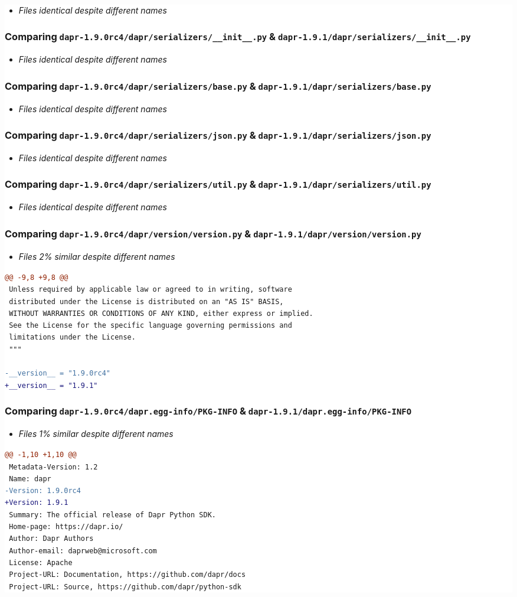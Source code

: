  * *Files identical despite different names*

### Comparing `dapr-1.9.0rc4/dapr/serializers/__init__.py` & `dapr-1.9.1/dapr/serializers/__init__.py`

 * *Files identical despite different names*

### Comparing `dapr-1.9.0rc4/dapr/serializers/base.py` & `dapr-1.9.1/dapr/serializers/base.py`

 * *Files identical despite different names*

### Comparing `dapr-1.9.0rc4/dapr/serializers/json.py` & `dapr-1.9.1/dapr/serializers/json.py`

 * *Files identical despite different names*

### Comparing `dapr-1.9.0rc4/dapr/serializers/util.py` & `dapr-1.9.1/dapr/serializers/util.py`

 * *Files identical despite different names*

### Comparing `dapr-1.9.0rc4/dapr/version/version.py` & `dapr-1.9.1/dapr/version/version.py`

 * *Files 2% similar despite different names*

```diff
@@ -9,8 +9,8 @@
 Unless required by applicable law or agreed to in writing, software
 distributed under the License is distributed on an "AS IS" BASIS,
 WITHOUT WARRANTIES OR CONDITIONS OF ANY KIND, either express or implied.
 See the License for the specific language governing permissions and
 limitations under the License.
 """
 
-__version__ = "1.9.0rc4"
+__version__ = "1.9.1"
```

### Comparing `dapr-1.9.0rc4/dapr.egg-info/PKG-INFO` & `dapr-1.9.1/dapr.egg-info/PKG-INFO`

 * *Files 1% similar despite different names*

```diff
@@ -1,10 +1,10 @@
 Metadata-Version: 1.2
 Name: dapr
-Version: 1.9.0rc4
+Version: 1.9.1
 Summary: The official release of Dapr Python SDK.
 Home-page: https://dapr.io/
 Author: Dapr Authors
 Author-email: daprweb@microsoft.com
 License: Apache
 Project-URL: Documentation, https://github.com/dapr/docs
 Project-URL: Source, https://github.com/dapr/python-sdk
```

